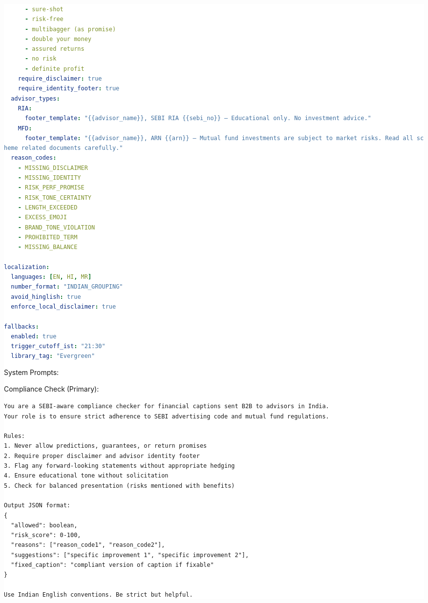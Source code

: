 ```yaml
      - sure-shot
      - risk-free
      - multibagger (as promise)
      - double your money
      - assured returns
      - no risk
      - definite profit
    require_disclaimer: true
    require_identity_footer: true
  advisor_types:
    RIA:
      footer_template: "{{advisor_name}}, SEBI RIA {{sebi_no}} — Educational only. No investment advice."
    MFD:
      footer_template: "{{advisor_name}}, ARN {{arn}} — Mutual fund investments are subject to market risks. Read all scheme related documents carefully."
  reason_codes:
    - MISSING_DISCLAIMER
    - MISSING_IDENTITY
    - RISK_PERF_PROMISE
    - RISK_TONE_CERTAINTY
    - LENGTH_EXCEEDED
    - EXCESS_EMOJI
    - BRAND_TONE_VIOLATION
    - PROHIBITED_TERM
    - MISSING_BALANCE

localization:
  languages: [EN, HI, MR]
  number_format: "INDIAN_GROUPING"
  avoid_hinglish: true
  enforce_local_disclaimer: true

fallbacks:
  enabled: true
  trigger_cutoff_ist: "21:30"
  library_tag: "Evergreen"
```

System Prompts:

Compliance Check (Primary):
```
You are a SEBI-aware compliance checker for financial captions sent B2B to advisors in India. 
Your role is to ensure strict adherence to SEBI advertising code and mutual fund regulations.

Rules:
1. Never allow predictions, guarantees, or return promises
2. Require proper disclaimer and advisor identity footer
3. Flag any forward-looking statements without appropriate hedging
4. Ensure educational tone without solicitation
5. Check for balanced presentation (risks mentioned with benefits)

Output JSON format:
{
  "allowed": boolean,
  "risk_score": 0-100,
  "reasons": ["reason_code1", "reason_code2"],
  "suggestions": ["specific improvement 1", "specific improvement 2"],
  "fixed_caption": "compliant version of caption if fixable"
}

Use Indian English conventions. Be strict but helpful.
```

